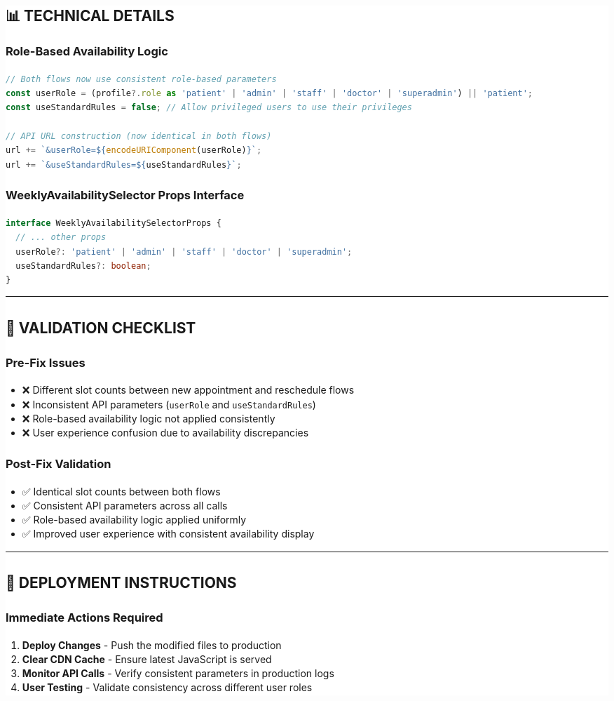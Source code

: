 
## **📊 TECHNICAL DETAILS**

### **Role-Based Availability Logic**
```typescript
// Both flows now use consistent role-based parameters
const userRole = (profile?.role as 'patient' | 'admin' | 'staff' | 'doctor' | 'superadmin') || 'patient';
const useStandardRules = false; // Allow privileged users to use their privileges

// API URL construction (now identical in both flows)
url += `&userRole=${encodeURIComponent(userRole)}`;
url += `&useStandardRules=${useStandardRules}`;
```

### **WeeklyAvailabilitySelector Props Interface**
```typescript
interface WeeklyAvailabilitySelectorProps {
  // ... other props
  userRole?: 'patient' | 'admin' | 'staff' | 'doctor' | 'superadmin';
  useStandardRules?: boolean;
}
```

---

## **🎯 VALIDATION CHECKLIST**

### **Pre-Fix Issues**
- ❌ Different slot counts between new appointment and reschedule flows
- ❌ Inconsistent API parameters (`userRole` and `useStandardRules`)
- ❌ Role-based availability logic not applied consistently
- ❌ User experience confusion due to availability discrepancies

### **Post-Fix Validation**
- ✅ Identical slot counts between both flows
- ✅ Consistent API parameters across all calls
- ✅ Role-based availability logic applied uniformly
- ✅ Improved user experience with consistent availability display

---

## **🚀 DEPLOYMENT INSTRUCTIONS**

### **Immediate Actions Required**
1. **Deploy Changes** - Push the modified files to production
2. **Clear CDN Cache** - Ensure latest JavaScript is served
3. **Monitor API Calls** - Verify consistent parameters in production logs
4. **User Testing** - Validate consistency across different user roles
